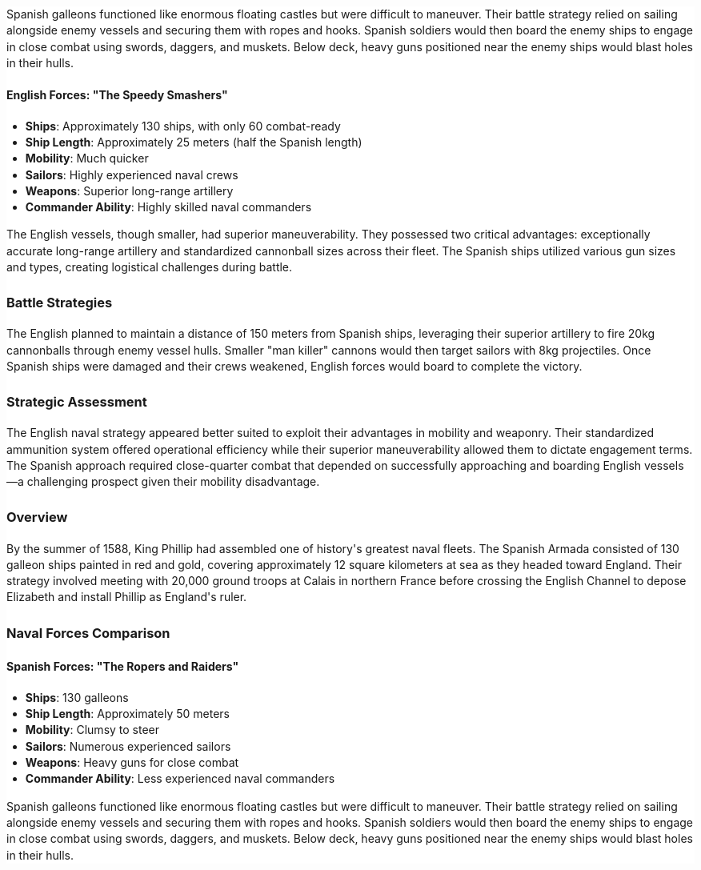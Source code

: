 Spanish galleons functioned like enormous floating castles but were difficult to maneuver. Their battle strategy relied on sailing alongside enemy vessels and securing them with ropes and hooks. Spanish soldiers would then board the enemy ships to engage in close combat using swords, daggers, and muskets. Below deck, heavy guns positioned near the enemy ships would blast holes in their hulls.

#### English Forces: "The Speedy Smashers"
- **Ships**: Approximately 130 ships, with only 60 combat-ready
- **Ship Length**: Approximately 25 meters (half the Spanish length)
- **Mobility**: Much quicker
- **Sailors**: Highly experienced naval crews
- **Weapons**: Superior long-range artillery
- **Commander Ability**: Highly skilled naval commanders

The English vessels, though smaller, had superior maneuverability. They possessed two critical advantages: exceptionally accurate long-range artillery and standardized cannonball sizes across their fleet. The Spanish ships utilized various gun sizes and types, creating logistical challenges during battle.

### Battle Strategies

The English planned to maintain a distance of 150 meters from Spanish ships, leveraging their superior artillery to fire 20kg cannonballs through enemy vessel hulls. Smaller "man killer" cannons would then target sailors with 8kg projectiles. Once Spanish ships were damaged and their crews weakened, English forces would board to complete the victory.

### Strategic Assessment

The English naval strategy appeared better suited to exploit their advantages in mobility and weaponry. Their standardized ammunition system offered operational efficiency while their superior maneuverability allowed them to dictate engagement terms. The Spanish approach required close-quarter combat that depended on successfully approaching and boarding English vessels—a challenging prospect given their mobility disadvantage.

### Overview
By the summer of 1588, King Phillip had assembled one of history's greatest naval fleets. The Spanish Armada consisted of 130 galleon ships painted in red and gold, covering approximately 12 square kilometers at sea as they headed toward England. Their strategy involved meeting with 20,000 ground troops at Calais in northern France before crossing the English Channel to depose Elizabeth and install Phillip as England's ruler.

### Naval Forces Comparison

#### Spanish Forces: "The Ropers and Raiders"
- **Ships**: 130 galleons
- **Ship Length**: Approximately 50 meters
- **Mobility**: Clumsy to steer
- **Sailors**: Numerous experienced sailors
- **Weapons**: Heavy guns for close combat
- **Commander Ability**: Less experienced naval commanders

Spanish galleons functioned like enormous floating castles but were difficult to maneuver. Their battle strategy relied on sailing alongside enemy vessels and securing them with ropes and hooks. Spanish soldiers would then board the enemy ships to engage in close combat using swords, daggers, and muskets. Below deck, heavy guns positioned near the enemy ships would blast holes in their hulls.
